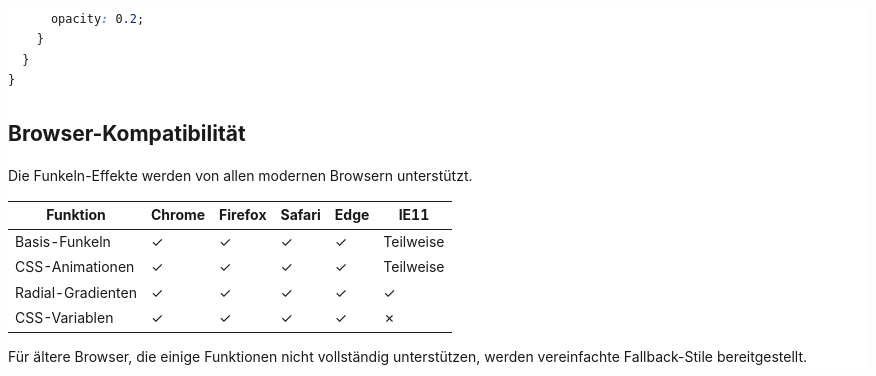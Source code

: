 ```css
      opacity: 0.2;
    }
  }
}
```

## Browser-Kompatibilität

Die Funkeln-Effekte werden von allen modernen Browsern unterstützt.

| Funktion | Chrome | Firefox | Safari | Edge | IE11 |
|--------|--------|---------|--------|------|------|
| Basis-Funkeln | ✓ | ✓ | ✓ | ✓ | Teilweise |
| CSS-Animationen | ✓ | ✓ | ✓ | ✓ | Teilweise |
| Radial-Gradienten | ✓ | ✓ | ✓ | ✓ | ✓ |
| CSS-Variablen | ✓ | ✓ | ✓ | ✓ | ✗ |

Für ältere Browser, die einige Funktionen nicht vollständig unterstützen, werden vereinfachte Fallback-Stile bereitgestellt. 